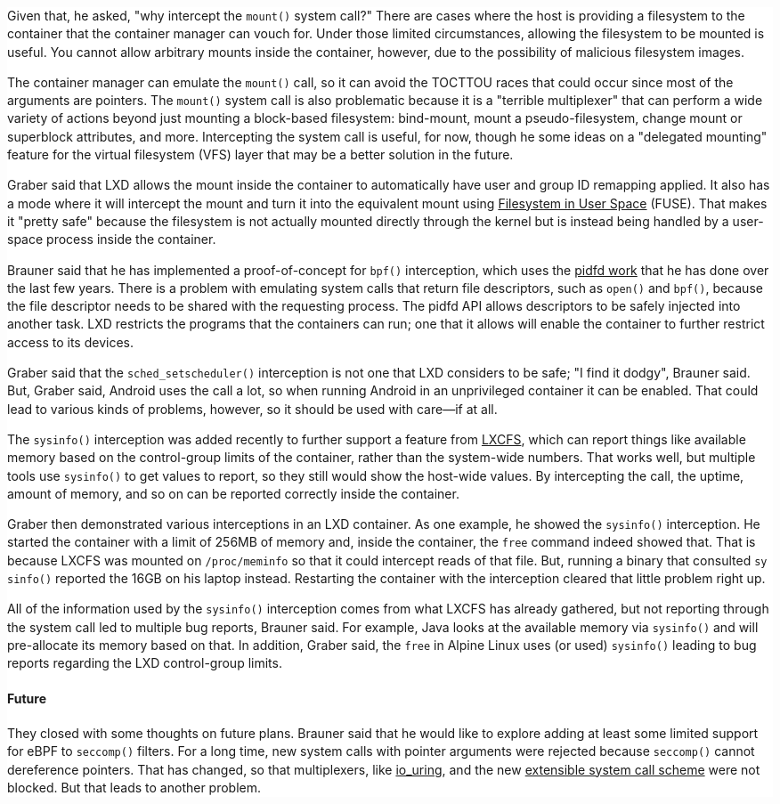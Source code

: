 Given that, he asked, "why intercept the `mount()` system call?" There are cases where the host is providing a filesystem to the container that the container manager can vouch for. Under those limited circumstances, allowing the filesystem to be mounted is useful. You cannot allow arbitrary mounts inside the container, however, due to the possibility of malicious filesystem images. 

The container manager can emulate the `mount()` call, so it can avoid the TOCTTOU races that could occur since most of the arguments are pointers. The `mount()` system call is also problematic because it is a "terrible multiplexer" that can perform a wide variety of actions beyond just mounting a block-based filesystem: bind-mount, mount a pseudo-filesystem, change mount or superblock attributes, and more. Intercepting the system call is useful, for now, though he some ideas on a "delegated mounting" feature for the virtual filesystem (VFS) layer that may be a better solution in the future. 

Graber said that LXD allows the mount inside the container to automatically have user and group ID remapping applied. It also has a mode where it will intercept the mount and turn it into the equivalent mount using [Filesystem in User Space](https://www.kernel.org/doc/html/latest/filesystems/fuse.html) (FUSE). That makes it "pretty safe" because the filesystem is not actually mounted directly through the kernel but is instead being handled by a user-space process inside the container. 

Brauner said that he has implemented a proof-of-concept for `bpf()` interception, which uses the [pidfd work](/Articles/794707/) that he has done over the last few years. There is a problem with emulating system calls that return file descriptors, such as `open()` and `bpf()`, because the file descriptor needs to be shared with the requesting process. The pidfd API allows descriptors to be safely injected into another task. LXD restricts the programs that the containers can run; one that it allows will enable the container to further restrict access to its devices. 

Graber said that the `sched_setscheduler()` interception is not one that LXD considers to be safe; "I find it dodgy", Brauner said. But, Graber said, Android uses the call a lot, so when running Android in an unprivileged container it can be enabled. That could lead to various kinds of problems, however, so it should be used with care—if at all. 

The `sysinfo()` interception was added recently to further support a feature from [LXCFS](https://linuxcontainers.org/lxcfs/introduction/), which can report things like available memory based on the control-group limits of the container, rather than the system-wide numbers. That works well, but multiple tools use `sysinfo()` to get values to report, so they still would show the host-wide values. By intercepting the call, the uptime, amount of memory, and so on can be reported correctly inside the container. 

Graber then demonstrated various interceptions in an LXD container. As one example, he showed the `sysinfo()` interception. He started the container with a limit of 256MB of memory and, inside the container, the `free` command indeed showed that. That is because LXCFS was mounted on `/proc/meminfo` so that it could intercept reads of that file. But, running a binary that consulted `sysinfo()` reported the 16GB on his laptop instead. Restarting the container with the interception cleared that little problem right up. 

All of the information used by the `sysinfo()` interception comes from what LXCFS has already gathered, but not reporting through the system call led to multiple bug reports, Brauner said. For example, Java looks at the available memory via `sysinfo()` and will pre-allocate its memory based on that. In addition, Graber said, the `free` in Alpine Linux uses (or used) `sysinfo()` leading to bug reports regarding the LXD control-group limits. 

#### Future

They closed with some thoughts on future plans. Brauner said that he would like to explore adding at least some limited support for eBPF to `seccomp()` filters. For a long time, new system calls with pointer arguments were rejected because `seccomp()` cannot dereference pointers. That has changed, so that multiplexers, like [io_uring](/Articles/810414/), and the new [extensible system call scheme](/Articles/830666/) were not blocked. But that leads to another problem. 
